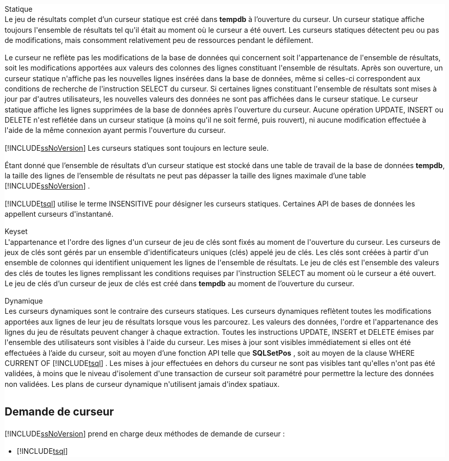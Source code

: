  Statique  
 Le jeu de résultats complet d’un curseur statique est créé dans **tempdb** à l’ouverture du curseur. Un curseur statique affiche toujours l'ensemble de résultats tel qu'il était au moment où le curseur a été ouvert. Les curseurs statiques détectent peu ou pas de modifications, mais consomment relativement peu de ressources pendant le défilement.  
  
 Le curseur ne reflète pas les modifications de la base de données qui concernent soit l'appartenance de l'ensemble de résultats, soit les modifications apportées aux valeurs des colonnes des lignes constituant l'ensemble de résultats. Après son ouverture, un curseur statique n'affiche pas les nouvelles lignes insérées dans la base de données, même si celles-ci correspondent aux conditions de recherche de l'instruction SELECT du curseur. Si certaines lignes constituant l'ensemble de résultats sont mises à jour par d'autres utilisateurs, les nouvelles valeurs des données ne sont pas affichées dans le curseur statique. Le curseur statique affiche les lignes supprimées de la base de données après l'ouverture du curseur. Aucune opération UPDATE, INSERT ou DELETE n'est reflétée dans un curseur statique (à moins qu'il ne soit fermé, puis rouvert), ni aucune modification effectuée à l'aide de la même connexion ayant permis l'ouverture du curseur.  
  
 [!INCLUDE[ssNoVersion](../includes/ssnoversion-md.md)] Les curseurs statiques sont toujours en lecture seule.  
  
 Étant donné que l’ensemble de résultats d’un curseur statique est stocké dans une table de travail de la base de données **tempdb**, la taille des lignes de l’ensemble de résultats ne peut pas dépasser la taille des lignes maximale d’une table [!INCLUDE[ssNoVersion](../includes/ssnoversion-md.md)] .  
  
 [!INCLUDE[tsql](../includes/tsql-md.md)] utilise le terme INSENSITIVE pour désigner les curseurs statiques. Certaines API de bases de données les appellent curseurs d'instantané.  
  
 Keyset  
 L'appartenance et l'ordre des lignes d'un curseur de jeu de clés sont fixés au moment de l'ouverture du curseur. Les curseurs de jeux de clés sont gérés par un ensemble d'identificateurs uniques (clés) appelé jeu de clés. Les clés sont créées à partir d'un ensemble de colonnes qui identifient uniquement les lignes de l'ensemble de résultats. Le jeu de clés est l'ensemble des valeurs des clés de toutes les lignes remplissant les conditions requises par l'instruction SELECT au moment où le curseur a été ouvert. Le jeu de clés d’un curseur de jeux de clés est créé dans **tempdb** au moment de l’ouverture du curseur.  
  
 Dynamique  
 Les curseurs dynamiques sont le contraire des curseurs statiques. Les curseurs dynamiques reflètent toutes les modifications apportées aux lignes de leur jeu de résultats lorsque vous les parcourez. Les valeurs des données, l'ordre et l'appartenance des lignes du jeu de résultats peuvent changer à chaque extraction. Toutes les instructions UPDATE, INSERT et DELETE émises par l'ensemble des utilisateurs sont visibles à l'aide du curseur. Les mises à jour sont visibles immédiatement si elles ont été effectuées à l’aide du curseur, soit au moyen d’une fonction API telle que **SQLSetPos** , soit au moyen de la clause WHERE CURRENT OF [!INCLUDE[tsql](../includes/tsql-md.md)] . Les mises à jour effectuées en dehors du curseur ne sont pas visibles tant qu'elles n'ont pas été validées, à moins que le niveau d'isolement d'une transaction de curseur soit paramétré pour permettre la lecture des données non validées. Les plans de curseur dynamique n'utilisent jamais d'index spatiaux.  
  
## <a name="requesting-a-cursor"></a>Demande de curseur  
 [!INCLUDE[ssNoVersion](../includes/ssnoversion-md.md)] prend en charge deux méthodes de demande de curseur :  
  
-   [!INCLUDE[tsql](../includes/tsql-md.md)]  
  
